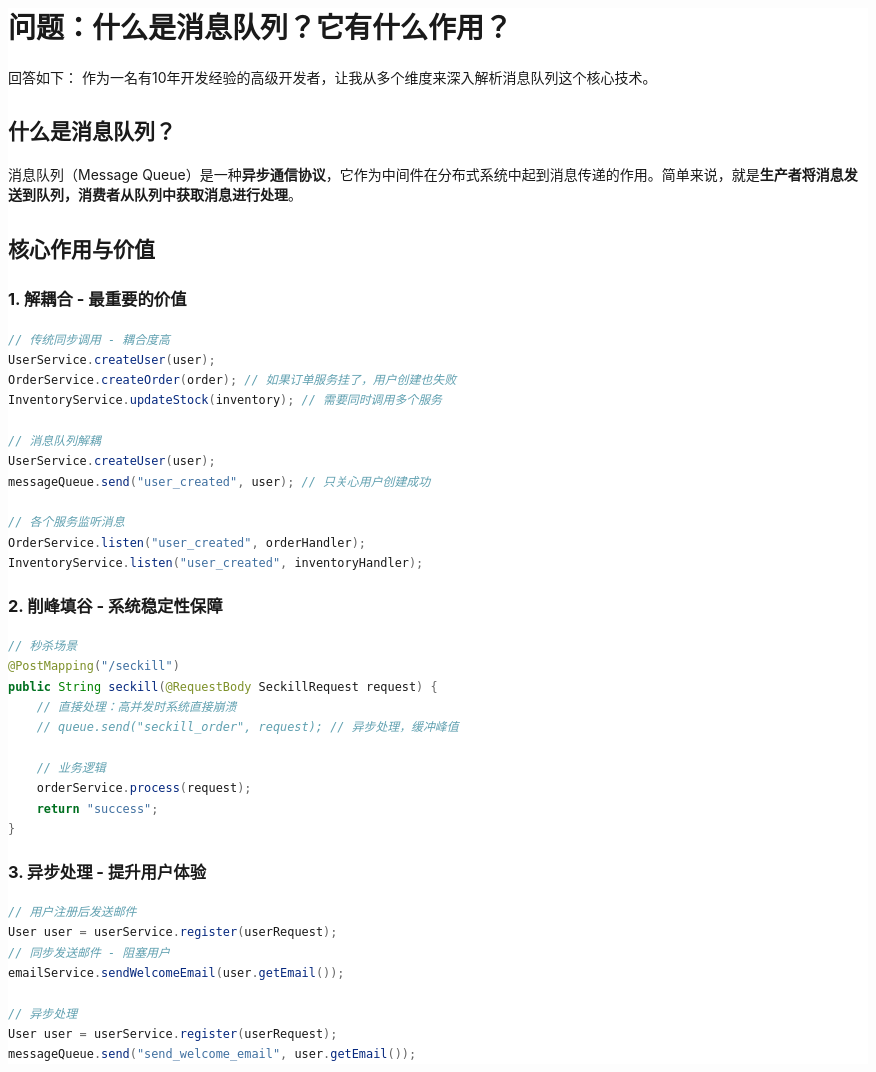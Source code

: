 # 问题：什么是消息队列？它有什么作用？
回答如下：
作为一名有10年开发经验的高级开发者，让我从多个维度来深入解析消息队列这个核心技术。

## 什么是消息队列？

消息队列（Message Queue）是一种**异步通信协议**，它作为中间件在分布式系统中起到消息传递的作用。简单来说，就是**生产者将消息发送到队列，消费者从队列中获取消息进行处理**。

## 核心作用与价值

### 1. **解耦合 - 最重要的价值**
```java
// 传统同步调用 - 耦合度高
UserService.createUser(user);
OrderService.createOrder(order); // 如果订单服务挂了，用户创建也失败
InventoryService.updateStock(inventory); // 需要同时调用多个服务

// 消息队列解耦
UserService.createUser(user);
messageQueue.send("user_created", user); // 只关心用户创建成功

// 各个服务监听消息
OrderService.listen("user_created", orderHandler);
InventoryService.listen("user_created", inventoryHandler);
```

### 2. **削峰填谷 - 系统稳定性保障**
```java
// 秒杀场景
@PostMapping("/seckill")
public String seckill(@RequestBody SeckillRequest request) {
    // 直接处理：高并发时系统直接崩溃
    // queue.send("seckill_order", request); // 异步处理，缓冲峰值
    
    // 业务逻辑
    orderService.process(request);
    return "success";
}
```

### 3. **异步处理 - 提升用户体验**
```java
// 用户注册后发送邮件
User user = userService.register(userRequest);
// 同步发送邮件 - 阻塞用户
emailService.sendWelcomeEmail(user.getEmail());

// 异步处理
User user = userService.register(userRequest);
messageQueue.send("send_welcome_email", user.getEmail());
```

